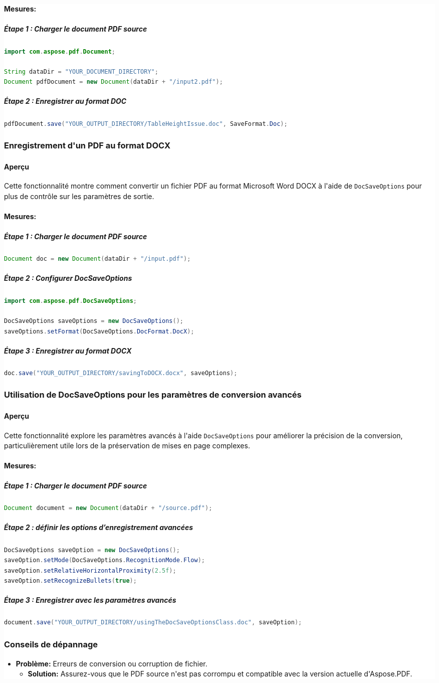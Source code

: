 #### Mesures:
##### Étape 1 : Charger le document PDF source
```java
import com.aspose.pdf.Document;

String dataDir = "YOUR_DOCUMENT_DIRECTORY";
Document pdfDocument = new Document(dataDir + "/input2.pdf");
```
##### Étape 2 : Enregistrer au format DOC
```java
pdfDocument.save("YOUR_OUTPUT_DIRECTORY/TableHeightIssue.doc", SaveFormat.Doc);
```

### Enregistrement d'un PDF au format DOCX
#### Aperçu
Cette fonctionnalité montre comment convertir un fichier PDF au format Microsoft Word DOCX à l'aide de `DocSaveOptions` pour plus de contrôle sur les paramètres de sortie.

#### Mesures:
##### Étape 1 : Charger le document PDF source
```java
Document doc = new Document(dataDir + "/input.pdf");
```
##### Étape 2 : Configurer DocSaveOptions
```java
import com.aspose.pdf.DocSaveOptions;

DocSaveOptions saveOptions = new DocSaveOptions();
saveOptions.setFormat(DocSaveOptions.DocFormat.DocX);
```
##### Étape 3 : Enregistrer au format DOCX
```java
doc.save("YOUR_OUTPUT_DIRECTORY/savingToDOCX.docx", saveOptions);
```

### Utilisation de DocSaveOptions pour les paramètres de conversion avancés
#### Aperçu
Cette fonctionnalité explore les paramètres avancés à l'aide `DocSaveOptions` pour améliorer la précision de la conversion, particulièrement utile lors de la préservation de mises en page complexes.

#### Mesures:
##### Étape 1 : Charger le document PDF source
```java
Document document = new Document(dataDir + "/source.pdf");
```
##### Étape 2 : définir les options d’enregistrement avancées
```java
DocSaveOptions saveOption = new DocSaveOptions();
saveOption.setMode(DocSaveOptions.RecognitionMode.Flow);
saveOption.setRelativeHorizontalProximity(2.5f);
saveOption.setRecognizeBullets(true);
```
##### Étape 3 : Enregistrer avec les paramètres avancés
```java
document.save("YOUR_OUTPUT_DIRECTORY/usingTheDocSaveOptionsClass.doc", saveOption);
```
### Conseils de dépannage
- **Problème:** Erreurs de conversion ou corruption de fichier.
  - **Solution:** Assurez-vous que le PDF source n'est pas corrompu et compatible avec la version actuelle d'Aspose.PDF.